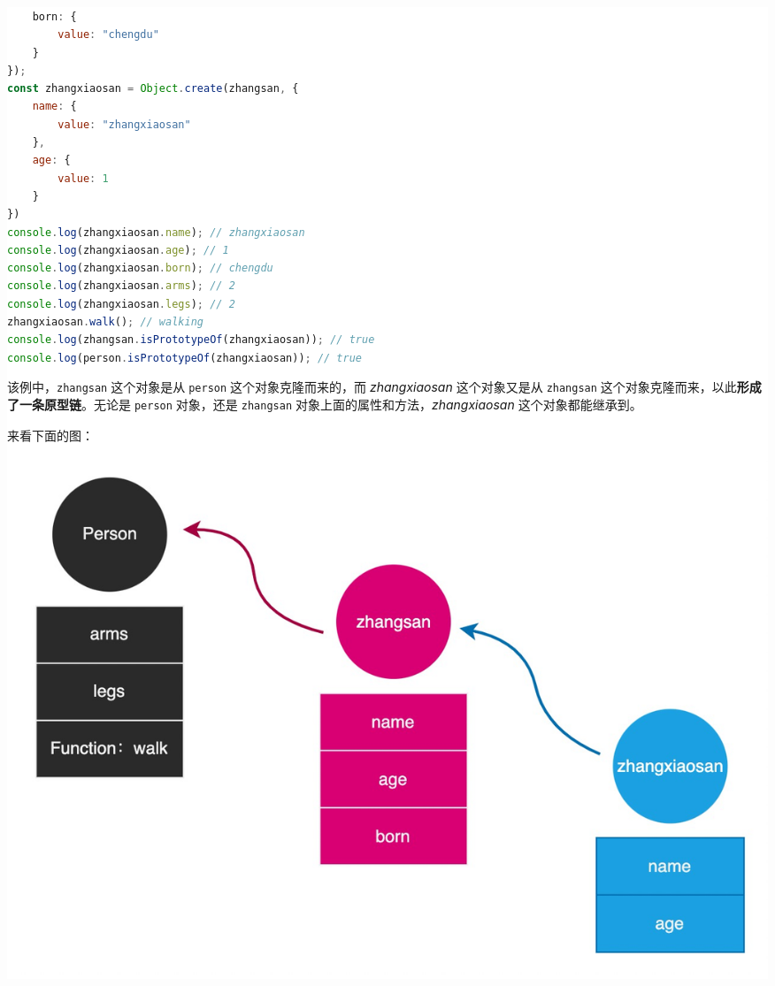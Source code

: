 ```js
    born: {
        value: "chengdu"
    }
});
const zhangxiaosan = Object.create(zhangsan, {
    name: {
        value: "zhangxiaosan"
    },
    age: {
        value: 1
    }
})
console.log(zhangxiaosan.name); // zhangxiaosan
console.log(zhangxiaosan.age); // 1
console.log(zhangxiaosan.born); // chengdu
console.log(zhangxiaosan.arms); // 2
console.log(zhangxiaosan.legs); // 2
zhangxiaosan.walk(); // walking
console.log(zhangsan.isPrototypeOf(zhangxiaosan)); // true
console.log(person.isPrototypeOf(zhangxiaosan)); // true
```

该例中，`zhangsan` 这个对象是从  `person` 这个对象克隆而来的，而 *zhangxiaosan* 这个对象又是从 `zhangsan` 这个对象克隆而来，以此**形成了一条原型链**。无论是  `person` 对象，还是 `zhangsan` 对象上面的属性和方法，*zhangxiaosan* 这个对象都能继承到。

来看下面的图：

![](../../../../../src/.vuepress/public/assets/images/web/language/javaScript/prototype/pic_1.png)
